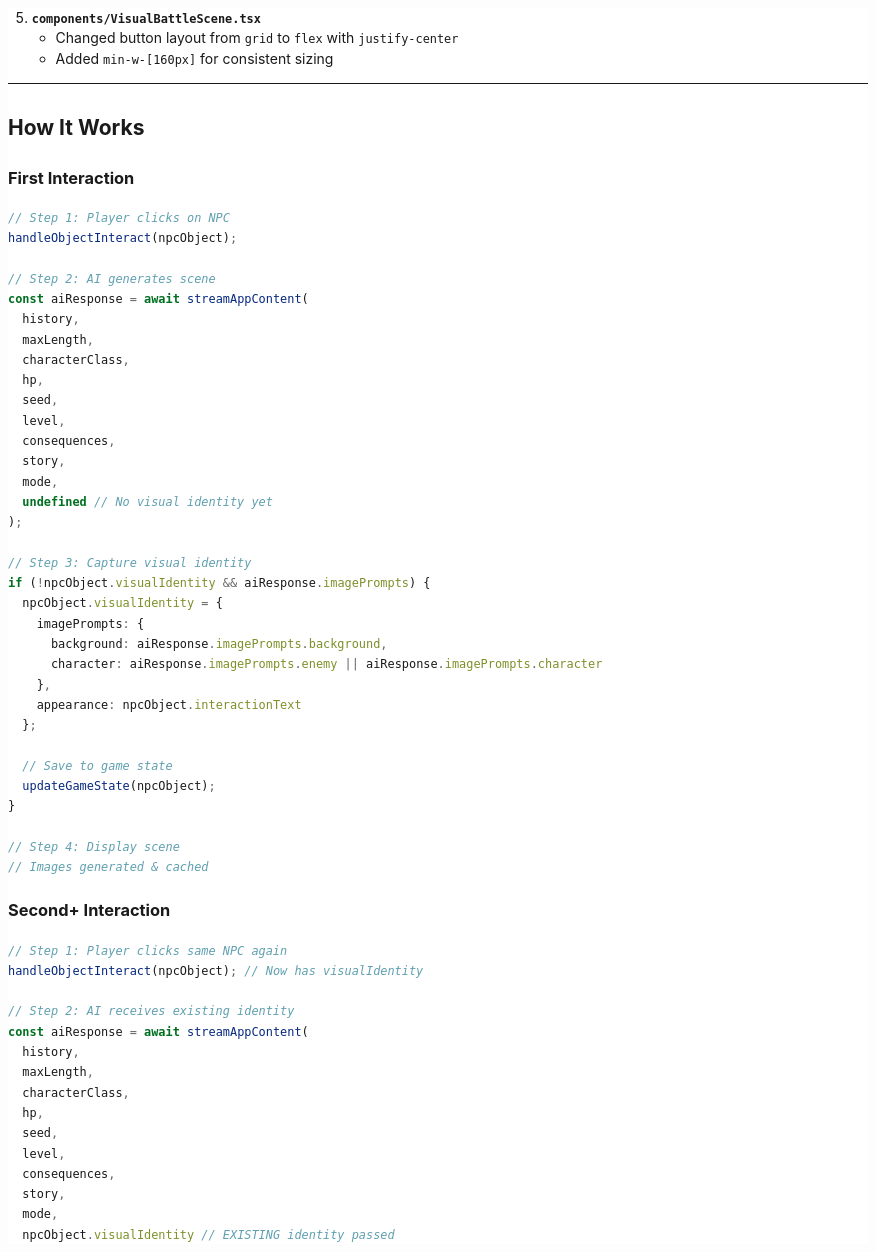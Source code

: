 5. **`components/VisualBattleScene.tsx`**
   - Changed button layout from `grid` to `flex` with `justify-center`
   - Added `min-w-[160px]` for consistent sizing

---

## How It Works

### First Interaction

```typescript
// Step 1: Player clicks on NPC
handleObjectInteract(npcObject);

// Step 2: AI generates scene
const aiResponse = await streamAppContent(
  history,
  maxLength,
  characterClass,
  hp,
  seed,
  level,
  consequences,
  story,
  mode,
  undefined // No visual identity yet
);

// Step 3: Capture visual identity
if (!npcObject.visualIdentity && aiResponse.imagePrompts) {
  npcObject.visualIdentity = {
    imagePrompts: {
      background: aiResponse.imagePrompts.background,
      character: aiResponse.imagePrompts.enemy || aiResponse.imagePrompts.character
    },
    appearance: npcObject.interactionText
  };
  
  // Save to game state
  updateGameState(npcObject);
}

// Step 4: Display scene
// Images generated & cached
```

### Second+ Interaction

```typescript
// Step 1: Player clicks same NPC again
handleObjectInteract(npcObject); // Now has visualIdentity

// Step 2: AI receives existing identity
const aiResponse = await streamAppContent(
  history,
  maxLength,
  characterClass,
  hp,
  seed,
  level,
  consequences,
  story,
  mode,
  npcObject.visualIdentity // EXISTING identity passed
```